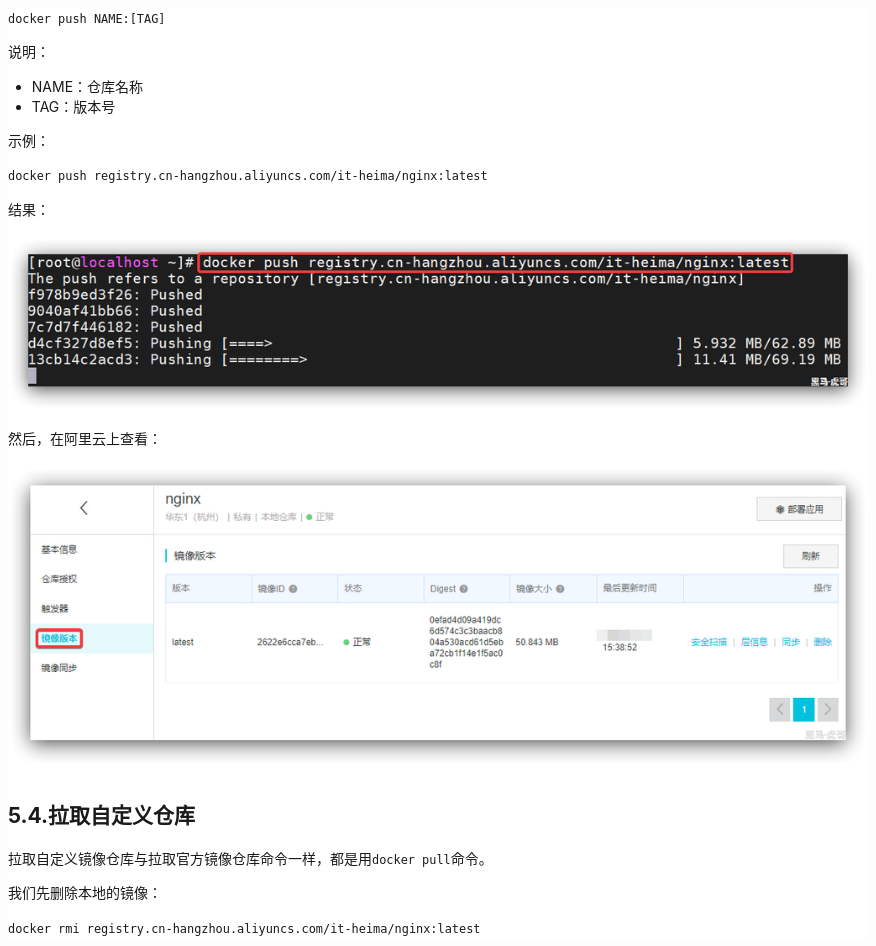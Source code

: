 ```
docker push NAME:[TAG]
```

说明：

- NAME：仓库名称
- TAG：版本号

示例：

```
docker push registry.cn-hangzhou.aliyuncs.com/it-heima/nginx:latest
```

结果：

![image-20200707153921212](assets/image-20200707153921212.png)

然后，在阿里云上查看：

![image-20200707154217541](assets/image-20200707154217541.png)



## 5.4.拉取自定义仓库

拉取自定义镜像仓库与拉取官方镜像仓库命令一样，都是用`docker pull`命令。

我们先删除本地的镜像：

```
docker rmi registry.cn-hangzhou.aliyuncs.com/it-heima/nginx:latest
```
